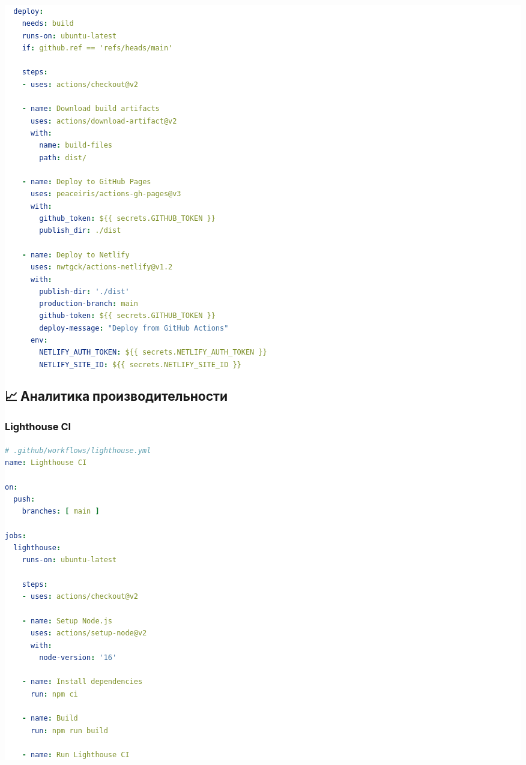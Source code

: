 ```yaml
  deploy:
    needs: build
    runs-on: ubuntu-latest
    if: github.ref == 'refs/heads/main'
    
    steps:
    - uses: actions/checkout@v2
    
    - name: Download build artifacts
      uses: actions/download-artifact@v2
      with:
        name: build-files
        path: dist/
    
    - name: Deploy to GitHub Pages
      uses: peaceiris/actions-gh-pages@v3
      with:
        github_token: ${{ secrets.GITHUB_TOKEN }}
        publish_dir: ./dist
    
    - name: Deploy to Netlify
      uses: nwtgck/actions-netlify@v1.2
      with:
        publish-dir: './dist'
        production-branch: main
        github-token: ${{ secrets.GITHUB_TOKEN }}
        deploy-message: "Deploy from GitHub Actions"
      env:
        NETLIFY_AUTH_TOKEN: ${{ secrets.NETLIFY_AUTH_TOKEN }}
        NETLIFY_SITE_ID: ${{ secrets.NETLIFY_SITE_ID }}
```

## 📈 Аналитика производительности

### Lighthouse CI

```yaml
# .github/workflows/lighthouse.yml
name: Lighthouse CI

on:
  push:
    branches: [ main ]

jobs:
  lighthouse:
    runs-on: ubuntu-latest
    
    steps:
    - uses: actions/checkout@v2
    
    - name: Setup Node.js
      uses: actions/setup-node@v2
      with:
        node-version: '16'
    
    - name: Install dependencies
      run: npm ci
    
    - name: Build
      run: npm run build
    
    - name: Run Lighthouse CI
```